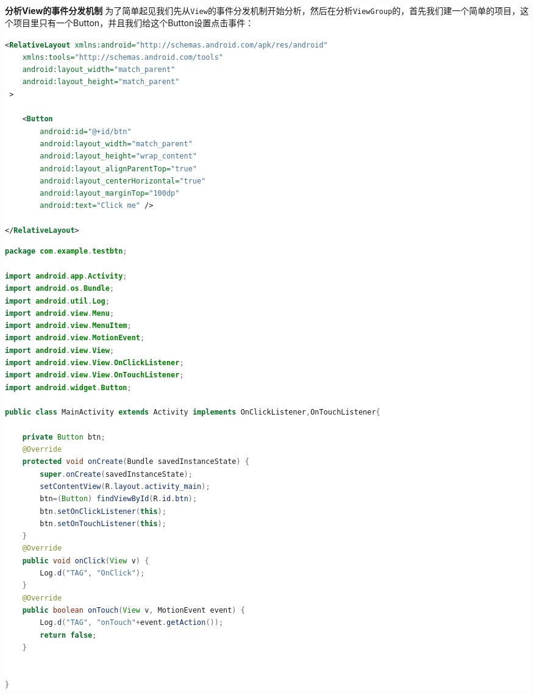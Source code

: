 **分析View的事件分发机制** 为了简单起见我们先从`View`的事件分发机制开始分析，然后在分析`ViewGroup`的，首先我们建一个简单的项目，这个项目里只有一个Button，并且我们给这个Button设置点击事件：

```xml
<RelativeLayout xmlns:android="http://schemas.android.com/apk/res/android"
    xmlns:tools="http://schemas.android.com/tools"
    android:layout_width="match_parent"
    android:layout_height="match_parent"
 >

    <Button
        android:id="@+id/btn"
        android:layout_width="match_parent"
        android:layout_height="wrap_content"
        android:layout_alignParentTop="true"
        android:layout_centerHorizontal="true"
        android:layout_marginTop="100dp"
        android:text="Click me" />

</RelativeLayout>
```

```java
package com.example.testbtn;

import android.app.Activity;
import android.os.Bundle;
import android.util.Log;
import android.view.Menu;
import android.view.MenuItem;
import android.view.MotionEvent;
import android.view.View;
import android.view.View.OnClickListener;
import android.view.View.OnTouchListener;
import android.widget.Button;

public class MainActivity extends Activity implements OnClickListener,OnTouchListener{

    private Button btn;
    @Override
    protected void onCreate(Bundle savedInstanceState) {
        super.onCreate(savedInstanceState);
        setContentView(R.layout.activity_main);
        btn=(Button) findViewById(R.id.btn);
        btn.setOnClickListener(this);
        btn.setOnTouchListener(this);
    }
    @Override
    public void onClick(View v) {
        Log.d("TAG", "OnClick");
    }
    @Override
    public boolean onTouch(View v, MotionEvent event) {
        Log.d("TAG", "onTouch"+event.getAction());
        return false;
    }


}
```
